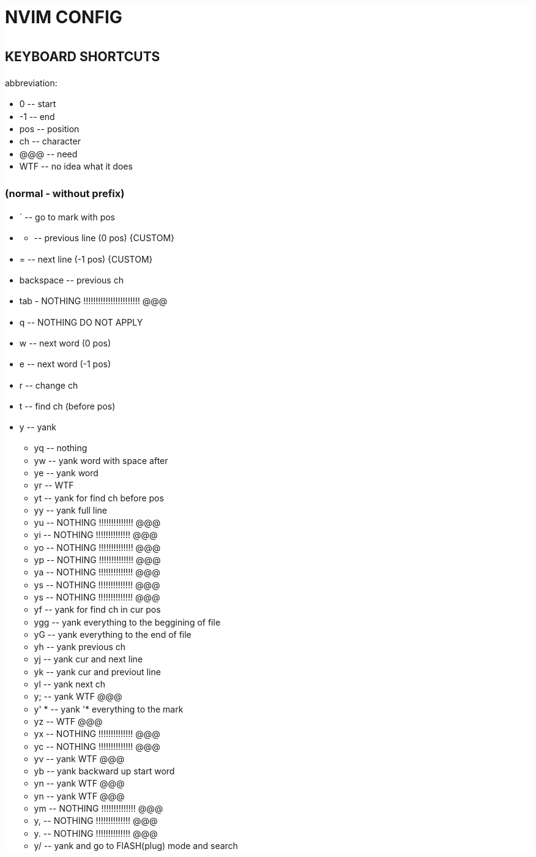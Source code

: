 # NVIM CONFIG

## KEYBOARD SHORTCUTS


abbreviation:
- 0 -- start
- -1 -- end
- pos -- position
- ch -- character
- @@@ -- need 
- WTF -- no idea what it does

### (normal - without prefix)

- ` -- go to mark with pos
- - -- previous line (0 pos) {CUSTOM}
- = -- next line (-1 pos) {CUSTOM}
- backspace -- previous ch
- tab - NOTHING !!!!!!!!!!!!!!!!!!!!!!! @@@
- q -- NOTHING DO NOT APPLY
- w -- next word (0 pos)
- e -- next word (-1 pos)
- r -- change ch
- t -- find ch (before pos)
- y -- yank

  - yq -- nothing
  - yw -- yank word with space after
  - ye -- yank word
  - yr -- WTF
  - yt -- yank for find ch before pos
  - yy -- yank full line
  - yu -- NOTHING !!!!!!!!!!!!!! @@@
  - yi -- NOTHING !!!!!!!!!!!!!! @@@
  - yo -- NOTHING !!!!!!!!!!!!!! @@@
  - yp -- NOTHING !!!!!!!!!!!!!! @@@
  - ya -- NOTHING !!!!!!!!!!!!!! @@@
  - ys -- NOTHING !!!!!!!!!!!!!! @@@
  - ys -- NOTHING !!!!!!!!!!!!!! @@@
  - yf -- yank for find ch in cur pos
  - ygg -- yank everything to the beggining of file
  - yG -- yank everything to the end of file
  - yh -- yank previous ch
  - yj -- yank cur and next line
  - yk -- yank cur and previout line
  - yl -- yank next ch
  - y; -- yank WTF @@@
  - y' \* -- yank '* everything to the mark
  - yz -- WTF @@@
  - yx -- NOTHING !!!!!!!!!!!!!! @@@
  - yc -- NOTHING !!!!!!!!!!!!!! @@@
  - yv -- yank WTF @@@
  - yb -- yank backward up start word
  - yn -- yank WTF @@@
  - yn -- yank WTF @@@
  - ym -- NOTHING !!!!!!!!!!!!!! @@@
  - y, -- NOTHING !!!!!!!!!!!!!! @@@
  - y. -- NOTHING !!!!!!!!!!!!!! @@@
  - y/ -- yank and go to FlASH(plug) mode and search
